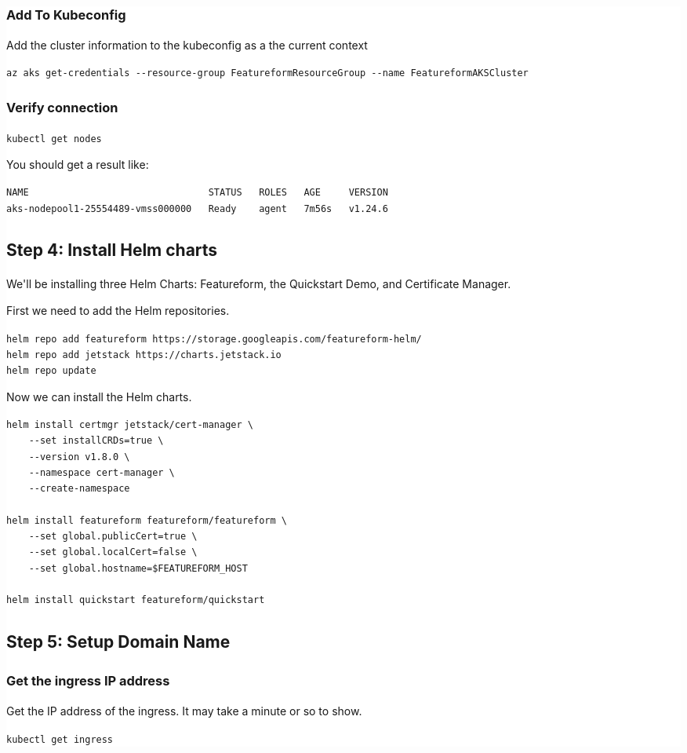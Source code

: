 ### Add To Kubeconfig
Add the cluster information to the kubeconfig as a the current context

```
az aks get-credentials --resource-group FeatureformResourceGroup --name FeatureformAKSCluster
```

### Verify connection

```
kubectl get nodes
```
You should get a result like:
```shell
NAME                                STATUS   ROLES   AGE     VERSION
aks-nodepool1-25554489-vmss000000   Ready    agent   7m56s   v1.24.6
```


## Step 4: Install Helm charts

We'll be installing three Helm Charts: Featureform, the Quickstart Demo, and Certificate Manager.

First we need to add the Helm repositories.

```
helm repo add featureform https://storage.googleapis.com/featureform-helm/ 
helm repo add jetstack https://charts.jetstack.io 
helm repo update
```

Now we can install the Helm charts.

```
helm install certmgr jetstack/cert-manager \
    --set installCRDs=true \
    --version v1.8.0 \
    --namespace cert-manager \
    --create-namespace
    
helm install featureform featureform/featureform \
    --set global.publicCert=true \
    --set global.localCert=false \
    --set global.hostname=$FEATUREFORM_HOST
    
helm install quickstart featureform/quickstart
```

## Step 5: Setup Domain Name

### Get the ingress IP address
Get the IP address of the ingress. It may take a minute or so to show.
```
kubectl get ingress
```
